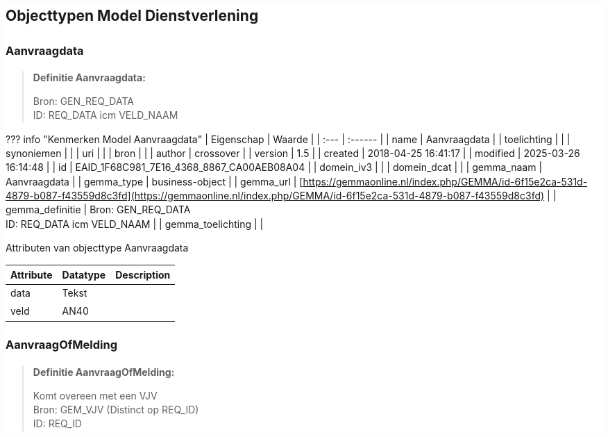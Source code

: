 
## Objecttypen Model Dienstverlening


### Aanvraagdata
> **Definitie Aanvraagdata:** 
>
> Bron: GEN_REQ_DATA<br>ID: REQ_DATA icm VELD_NAAM

??? info "Kenmerken Model Aanvraagdata"
    | Eigenschap | Waarde |
    | :--- | :------ |
    | name | Aanvraagdata |
    | toelichting |  |
    | synoniemen |  |
    | uri |  |
    | bron |  |
    | author | crossover |
    | version | 1.5 |
    | created | 2018-04-25 16:41:17 |
    | modified | 2025-03-26 16:14:48 |
    | id | EAID_1F68C981_7E16_4368_8867_CA00AEB08A04 |
    | domein_iv3 |  |
    | domein_dcat |  |
    | gemma_naam | Aanvraagdata |
    | gemma_type | business-object |
    | gemma_url | [https://gemmaonline.nl/index.php/GEMMA/id-6f15e2ca-531d-4879-b087-f43559d8c3fd](https://gemmaonline.nl/index.php/GEMMA/id-6f15e2ca-531d-4879-b087-f43559d8c3fd) |
    | gemma_definitie | Bron: GEN_REQ_DATA<br>ID: REQ_DATA icm VELD_NAAM |
    | gemma_toelichting |  |
    

Attributen van objecttype Aanvraagdata

| Attribute | Datatype | Description |
| :--- | :--- | :--- |
| data | Tekst |  |
| veld | AN40 |  |



### AanvraagOfMelding
> **Definitie AanvraagOfMelding:** 
>
> Komt overeen met een VJV<br>Bron: GEM_VJV (Distinct op REQ_ID)<br>ID: REQ_ID
